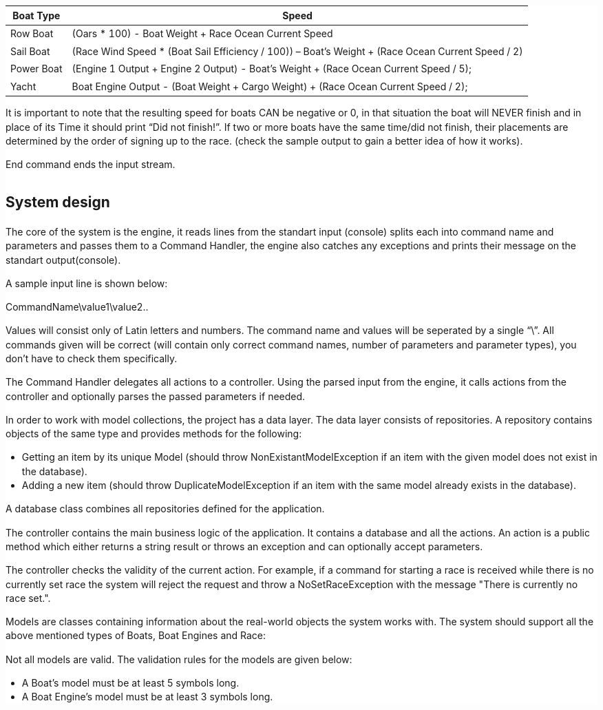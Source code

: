 Boat Type | Speed
---------|----------
 Row Boat | (Oars * 100) - Boat Weight + Race Ocean Current Speed
 Sail Boat | (Race Wind Speed * (Boat Sail Efficiency / 100)) – Boat’s Weight + (Race Ocean Current Speed / 2) 
 Power Boat | (Engine 1 Output + Engine 2 Output) - Boat’s Weight + (Race Ocean Current Speed / 5);
 Yacht | Boat Engine Output - (Boat Weight + Cargo Weight) + (Race Ocean Current Speed / 2);

It is important to note that the resulting speed for boats CAN be negative or 0, in that situation the boat will NEVER finish and in place of its Time it should print “Did not finish!”. If two or more boats have the same time/did not finish, their placements are determined by the order of signing up to the race. (check the sample output to gain a better idea of how it works).

End command ends the input stream.

## System design

The core of the system is the engine, it reads lines from the standart input (console) splits each into command name and parameters and passes them to a Command Handler, the engine also catches any exceptions and prints their message on the standart output(console).

A sample input line is shown below:

CommandName\value1\value2\..

Values will consist only of Latin letters and numbers. The command name and values will be seperated by a single “\”. All commands given will be correct (will contain only correct command names, number of parameters and parameter types), you don’t have to check them specifically.

The Command Handler delegates all actions to a controller. Using the parsed input from the engine, it calls actions from the controller and optionally parses the passed parameters if needed. 

In order to work with model collections, the project has a data layer. The data layer consists of repositories. A repository contains objects of the same type and provides methods for the following:

- Getting an item by its unique Model (should throw NonExistantModelException if an item with the given model does not exist in the database).
- Adding a new item (should throw DuplicateModelException if an item with the same model already exists in the database).

A database class combines all repositories defined for the application. 

The controller contains the main business logic of the application. It contains a database and all the actions. An action is a public method which either returns a string result or throws an exception and can optionally accept parameters. 

The controller checks the validity of the current action. For example, if a command for starting a race is received while there is no currently set race the system will reject the request and throw a NoSetRaceException with the message "There is currently no race set.".

Models are classes containing information about the real-world objects the system works with. The system should support all the above mentioned types of Boats, Boat Engines and Race: 

Not all models are valid. The validation rules for the models are given below:

- A Boat’s model must be at least 5 symbols long.
- A Boat Engine’s model must be at least 3 symbols long.
